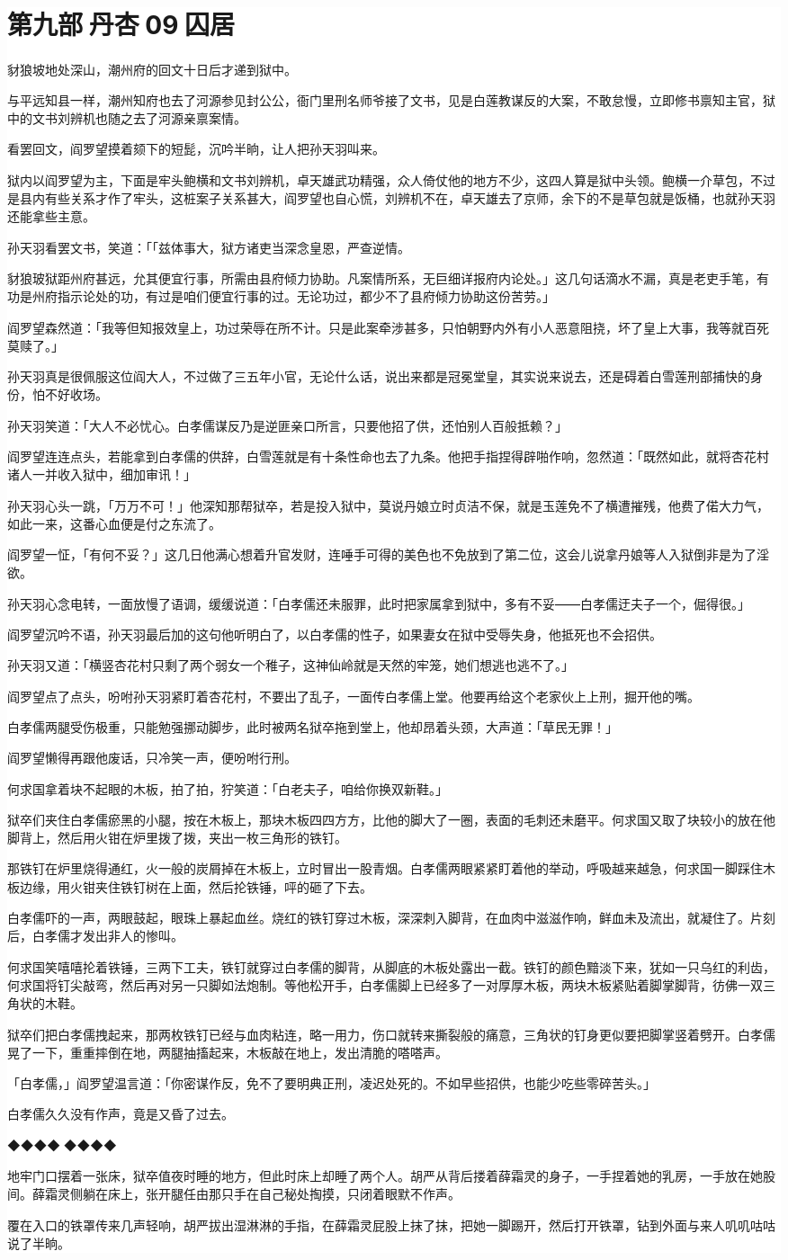 # 第九部 丹杏 09 囚居

豺狼坡地处深山，潮州府的回文十日后才递到狱中。

与平远知县一样，潮州知府也去了河源参见封公公，衙门里刑名师爷接了文书，见是白莲教谋反的大案，不敢怠慢，立即修书禀知主官，狱中的文书刘辨机也随之去了河源亲禀案情。

看罢回文，阎罗望摸着颏下的短髭，沉吟半晌，让人把孙天羽叫来。

狱内以阎罗望为主，下面是牢头鲍横和文书刘辨机，卓天雄武功精强，众人倚仗他的地方不少，这四人算是狱中头领。鲍横一介草包，不过是县内有些关系才作了牢头，这桩案子关系甚大，阎罗望也自心慌，刘辨机不在，卓天雄去了京师，余下的不是草包就是饭桶，也就孙天羽还能拿些主意。

孙天羽看罢文书，笑道：「「兹体事大，狱方诸吏当深念皇恩，严查逆情。

豺狼玻狱距州府甚远，允其便宜行事，所需由县府倾力协助。凡案情所系，无巨细详报府内论处。」这几句话滴水不漏，真是老吏手笔，有功是州府指示论处的功，有过是咱们便宜行事的过。无论功过，都少不了县府倾力协助这份苦劳。」

阎罗望森然道：「我等但知报效皇上，功过荣辱在所不计。只是此案牵涉甚多，只怕朝野内外有小人恶意阻挠，坏了皇上大事，我等就百死莫赎了。」

孙天羽真是很佩服这位阎大人，不过做了三五年小官，无论什么话，说出来都是冠冕堂皇，其实说来说去，还是碍着白雪莲刑部捕快的身份，怕不好收场。

孙天羽笑道：「大人不必忧心。白孝儒谋反乃是逆匪亲口所言，只要他招了供，还怕别人百般抵赖？」

阎罗望连连点头，若能拿到白孝儒的供辞，白雪莲就是有十条性命也去了九条。他把手指捏得辟啪作响，忽然道：「既然如此，就将杏花村诸人一并收入狱中，细加审讯！」

孙天羽心头一跳，「万万不可！」他深知那帮狱卒，若是投入狱中，莫说丹娘立时贞洁不保，就是玉莲免不了横遭摧残，他费了偌大力气，如此一来，这番心血便是付之东流了。

阎罗望一怔，「有何不妥？」这几日他满心想着升官发财，连唾手可得的美色也不免放到了第二位，这会儿说拿丹娘等人入狱倒非是为了淫欲。

孙天羽心念电转，一面放慢了语调，缓缓说道：「白孝儒还未服罪，此时把家属拿到狱中，多有不妥——白孝儒迂夫子一个，倔得很。」

阎罗望沉吟不语，孙天羽最后加的这句他听明白了，以白孝儒的性子，如果妻女在狱中受辱失身，他抵死也不会招供。

孙天羽又道：「横竖杏花村只剩了两个弱女一个稚子，这神仙岭就是天然的牢笼，她们想逃也逃不了。」

阎罗望点了点头，吩咐孙天羽紧盯着杏花村，不要出了乱子，一面传白孝儒上堂。他要再给这个老家伙上上刑，掘开他的嘴。

白孝儒两腿受伤极重，只能勉强挪动脚步，此时被两名狱卒拖到堂上，他却昂着头颈，大声道：「草民无罪！」

阎罗望懒得再跟他废话，只冷笑一声，便吩咐行刑。

何求国拿着块不起眼的木板，拍了拍，狞笑道：「白老夫子，咱给你换双新鞋。」

狱卒们夹住白孝儒瘀黑的小腿，按在木板上，那块木板四四方方，比他的脚大了一圈，表面的毛刺还未磨平。何求国又取了块较小的放在他脚背上，然后用火钳在炉里拨了拨，夹出一枚三角形的铁钉。

那铁钉在炉里烧得通红，火一般的炭屑掉在木板上，立时冒出一股青烟。白孝儒两眼紧紧盯着他的举动，呼吸越来越急，何求国一脚踩住木板边缘，用火钳夹住铁钉树在上面，然后抡铁锤，呯的砸了下去。

白孝儒吓的一声，两眼鼓起，眼珠上暴起血丝。烧红的铁钉穿过木板，深深刺入脚背，在血肉中滋滋作响，鲜血未及流出，就凝住了。片刻后，白孝儒才发出非人的惨叫。

何求国笑嘻嘻抡着铁锤，三两下工夫，铁钉就穿过白孝儒的脚背，从脚底的木板处露出一截。铁钉的颜色黯淡下来，犹如一只乌红的利齿，何求国将钉尖敲弯，然后再对另一只脚如法炮制。等他松开手，白孝儒脚上已经多了一对厚厚木板，两块木板紧贴着脚掌脚背，彷佛一双三角状的木鞋。

狱卒们把白孝儒拽起来，那两枚铁钉已经与血肉粘连，略一用力，伤口就转来撕裂般的痛意，三角状的钉身更似要把脚掌竖着劈开。白孝儒晃了一下，重重摔倒在地，两腿抽搐起来，木板敲在地上，发出清脆的嗒嗒声。

「白孝儒，」阎罗望温言道：「你密谋作反，免不了要明典正刑，凌迟处死的。不如早些招供，也能少吃些零碎苦头。」

白孝儒久久没有作声，竟是又昏了过去。

◆◆◆◆ ◆◆◆◆

地牢门口摆着一张床，狱卒值夜时睡的地方，但此时床上却睡了两个人。胡严从背后搂着薛霜灵的身子，一手捏着她的乳房，一手放在她股间。薛霜灵侧躺在床上，张开腿任由那只手在自己秘处掏摸，只闭着眼默不作声。

覆在入口的铁罩传来几声轻响，胡严拔出湿淋淋的手指，在薛霜灵屁股上抹了抹，把她一脚踢开，然后打开铁罩，钻到外面与来人叽叽咕咕说了半晌。
